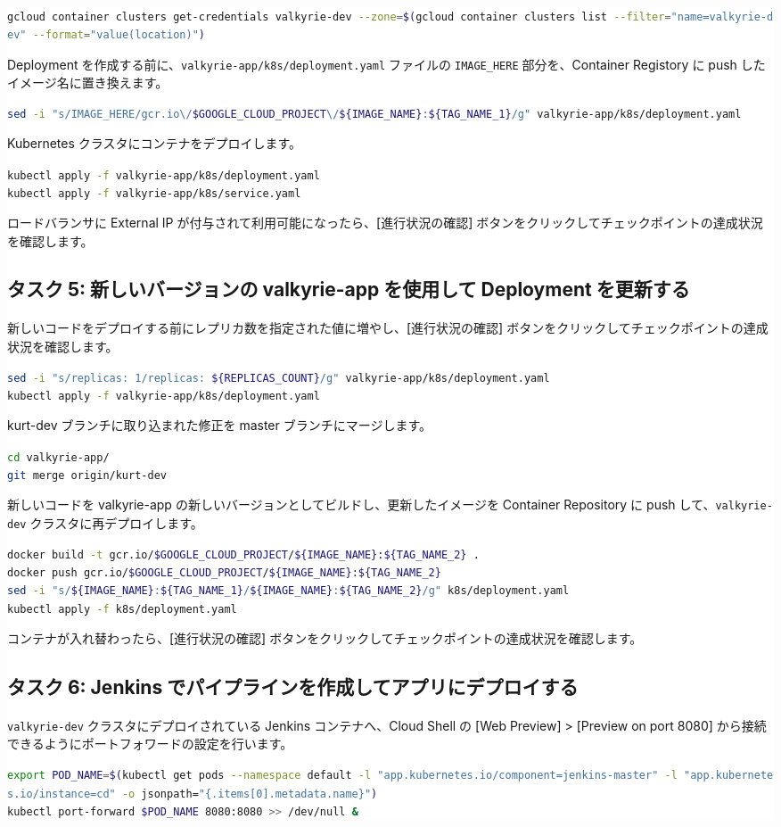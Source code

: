 ```bash
gcloud container clusters get-credentials valkyrie-dev --zone=$(gcloud container clusters list --filter="name=valkyrie-dev" --format="value(location)")
```

Deployment を作成する前に、`valkyrie-app/k8s/deployment.yaml` ファイルの `IMAGE_HERE` 部分を、Container Registory に push したイメージ名に置き換えます。

```bash
sed -i "s/IMAGE_HERE/gcr.io\/$GOOGLE_CLOUD_PROJECT\/${IMAGE_NAME}:${TAG_NAME_1}/g" valkyrie-app/k8s/deployment.yaml
```

Kubernetes クラスタにコンテナをデプロイします。

```bash
kubectl apply -f valkyrie-app/k8s/deployment.yaml
kubectl apply -f valkyrie-app/k8s/service.yaml
```

ロードバランサに External IP が付与されて利用可能になったら、[進行状況の確認] ボタンをクリックしてチェックポイントの達成状況を確認します。

## タスク 5: 新しいバージョンの valkyrie-app を使用して Deployment を更新する

新しいコードをデプロイする前にレプリカ数を指定された値に増やし、[進行状況の確認] ボタンをクリックしてチェックポイントの達成状況を確認します。

```bash
sed -i "s/replicas: 1/replicas: ${REPLICAS_COUNT}/g" valkyrie-app/k8s/deployment.yaml
kubectl apply -f valkyrie-app/k8s/deployment.yaml
```

kurt-dev ブランチに取り込まれた修正を master ブランチにマージします。

```bash
cd valkyrie-app/
git merge origin/kurt-dev
```

新しいコードを valkyrie-app の新しいバージョンとしてビルドし、更新したイメージを Container Repository に push して、`valkyrie-dev` クラスタに再デプロイします。

```bash
docker build -t gcr.io/$GOOGLE_CLOUD_PROJECT/${IMAGE_NAME}:${TAG_NAME_2} .
docker push gcr.io/$GOOGLE_CLOUD_PROJECT/${IMAGE_NAME}:${TAG_NAME_2} 
sed -i "s/${IMAGE_NAME}:${TAG_NAME_1}/${IMAGE_NAME}:${TAG_NAME_2}/g" k8s/deployment.yaml
kubectl apply -f k8s/deployment.yaml
```

コンテナが入れ替わったら、[進行状況の確認] ボタンをクリックしてチェックポイントの達成状況を確認します。

## タスク 6: Jenkins でパイプラインを作成してアプリにデプロイする

`valkyrie-dev` クラスタにデプロイされている Jenkins コンテナへ、Cloud Shell の [Web Preview] > [Preview on port 8080] から接続できるようにポートフォワードの設定を行います。

```bash
export POD_NAME=$(kubectl get pods --namespace default -l "app.kubernetes.io/component=jenkins-master" -l "app.kubernetes.io/instance=cd" -o jsonpath="{.items[0].metadata.name}")
kubectl port-forward $POD_NAME 8080:8080 >> /dev/null &
```
